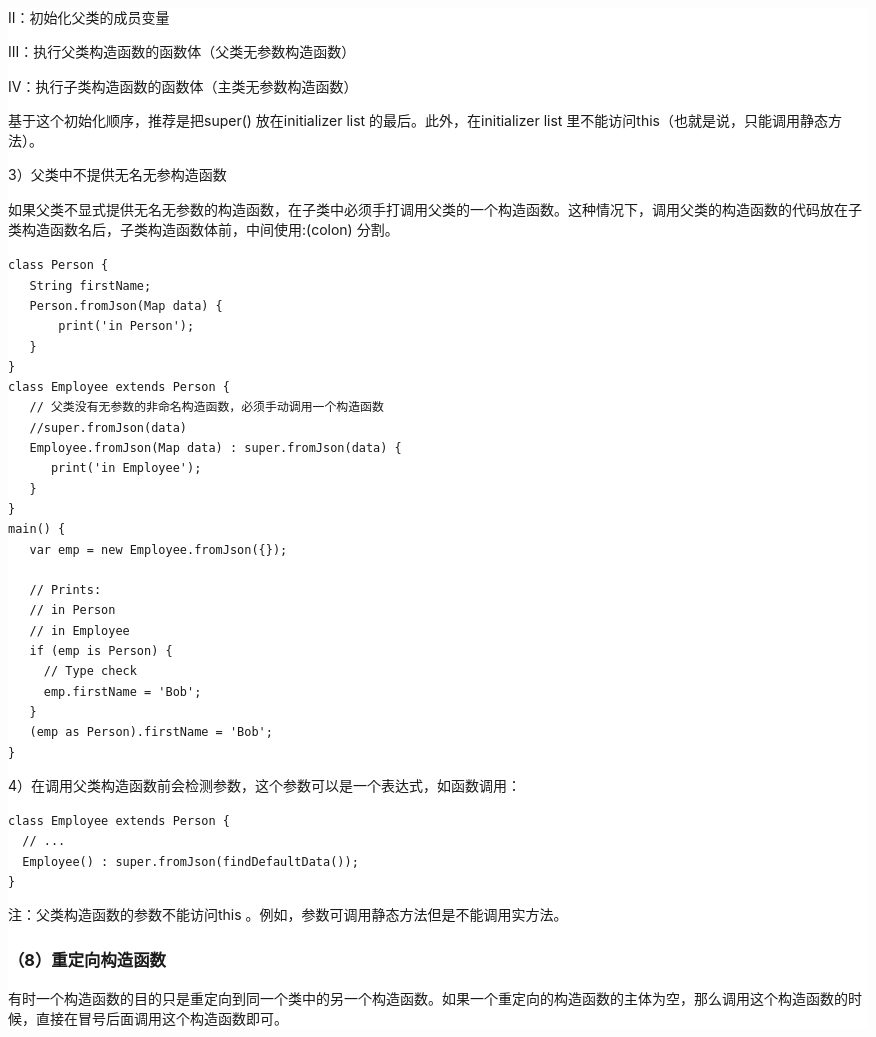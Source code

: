 II：初始化父类的成员变量

III：执行父类构造函数的函数体（父类无参数构造函数）

IV：执行子类构造函数的函数体（主类无参数构造函数）

基于这个初始化顺序，推荐是把super() 放在initializer list 的最后。此外，在initializer list 里不能访问this（也就是说，只能调用静态方法）。

3）父类中不提供无名无参构造函数

如果父类不显式提供无名无参数的构造函数，在子类中必须手打调用父类的一个构造函数。这种情况下，调用父类的构造函数的代码放在子类构造函数名后，子类构造函数体前，中间使用:(colon) 分割。

```
class Person {
   String firstName;
   Person.fromJson(Map data) {
       print('in Person');
   }
}
class Employee extends Person {
   // 父类没有无参数的非命名构造函数，必须手动调用一个构造函数     
   //super.fromJson(data)
   Employee.fromJson(Map data) : super.fromJson(data) {
      print('in Employee');
   }
}
main() {
   var emp = new Employee.fromJson({});
 
   // Prints:
   // in Person
   // in Employee
   if (emp is Person) {
     // Type check
     emp.firstName = 'Bob';
   }
   (emp as Person).firstName = 'Bob';
}
```

4）在调用父类构造函数前会检测参数，这个参数可以是一个表达式，如函数调用：

```
class Employee extends Person {
  // ...
  Employee() : super.fromJson(findDefaultData());
}
```

注：父类构造函数的参数不能访问this 。例如，参数可调用静态方法但是不能调用实方法。

### （8）重定向构造函数

有时一个构造函数的目的只是重定向到同一个类中的另一个构造函数。如果一个重定向的构造函数的主体为空，那么调用这个构造函数的时候，直接在冒号后面调用这个构造函数即可。

 
